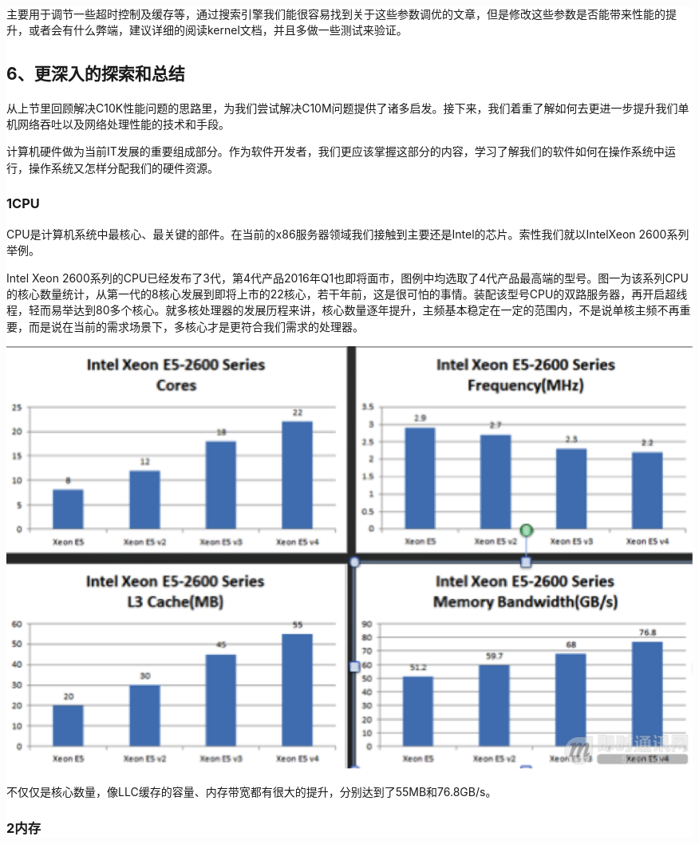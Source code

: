 主要用于调节一些超时控制及缓存等，通过搜索引擎我们能很容易找到关于这些参数调优的文章，但是修改这些参数是否能带来性能的提升，或者会有什么弊端，建议详细的阅读kernel文档，并且多做一些测试来验证。

## 6、更深入的探索和总结


从上节里回顾解决C10K性能问题的思路里，为我们尝试解决C10M问题提供了诸多启发。接下来，我们着重了解如何去更进一步提升我们单机网络吞吐以及网络处理性能的技术和手段。

计算机硬件做为当前IT发展的重要组成部分。作为软件开发者，我们更应该掌握这部分的内容，学习了解我们的软件如何在操作系统中运行，操作系统又怎样分配我们的硬件资源。



### 1CPU


CPU是计算机系统中最核心、最关键的部件。在当前的x86服务器领域我们接触到主要还是Intel的芯片。索性我们就以IntelXeon 2600系列举例。

Intel Xeon 2600系列的CPU已经发布了3代，第4代产品2016年Q1也即将面市，图例中均选取了4代产品最高端的型号。图一为该系列CPU的核心数量统计，从第一代的8核心发展到即将上市的22核心，若干年前，这是很可怕的事情。装配该型号CPU的双路服务器，再开启超线程，轻而易举达到80多个核心。就多核处理器的发展历程来讲，核心数量逐年提升，主频基本稳定在一定的范围内，不是说单核主频不再重要，而是说在当前的需求场景下，多核心才是更符合我们需求的处理器。



![高性能网络编程(四)：从C10K到C10M高性能网络应用的理论探索_2.png](imgs/145527lsk8yw8gomri20av.png)



不仅仅是核心数量，像LLC缓存的容量、内存带宽都有很大的提升，分别达到了55MB和76.8GB/s。



### 2内存
